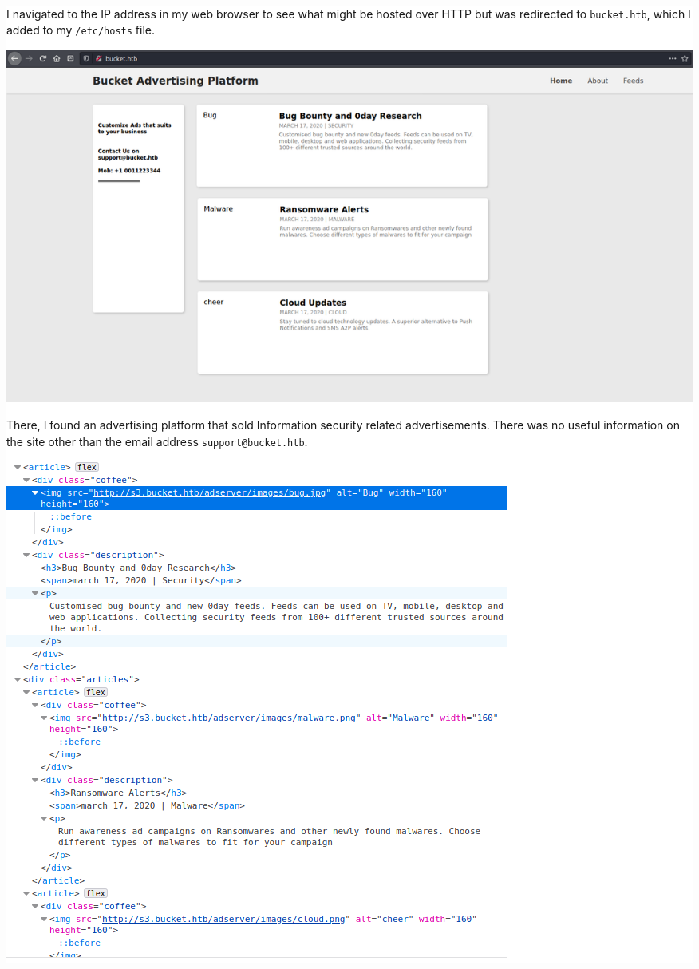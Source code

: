 I navigated to the IP address in my web browser to see what might be hosted over HTTP but was redirected to `bucket.htb`, which I added to my `/etc/hosts` file.  

![A website called Bucket Advertising Platform that talks about bug bounties and 0day research](/assets/img/bucket-1-bucket-htb2.png)

There, I found an advertising platform that sold Information security related advertisements. There was no useful information on the site other than the email address `support@bucket.htb`.  

![The source code of the page shows a subdomain called s3 where an image is hosted](/assets/img/bucket-1-bucket-source.png)
